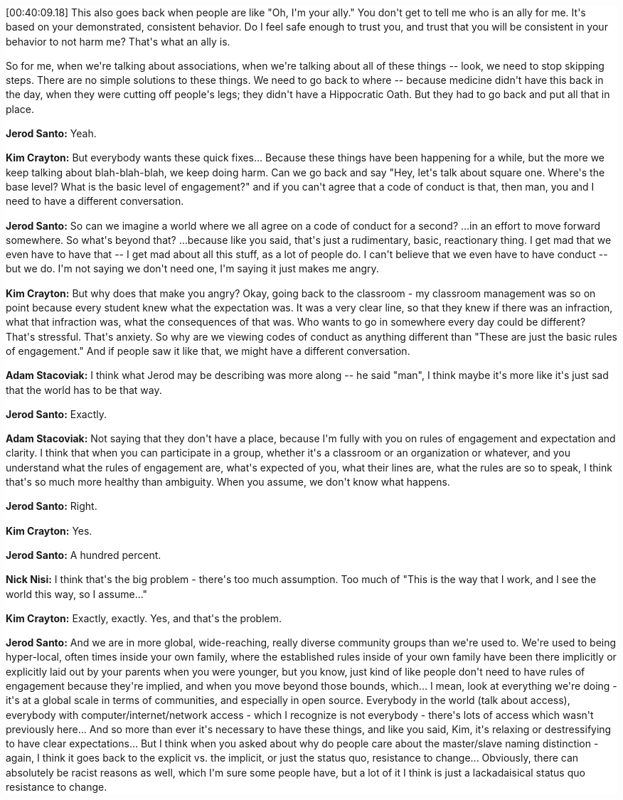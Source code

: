 \[00:40:09.18\] This also goes back when people are like "Oh, I'm your ally." You don't get to tell me who is an ally for me. It's based on your demonstrated, consistent behavior. Do I feel safe enough to trust you, and trust that you will be consistent in your behavior to not harm me? That's what an ally is.

So for me, when we're talking about associations, when we're talking about all of these things -- look, we need to stop skipping steps. There are no simple solutions to these things. We need to go back to where -- because medicine didn't have this back in the day, when they were cutting off people's legs; they didn't have a Hippocratic Oath. But they had to go back and put all that in place.

**Jerod Santo:** Yeah.

**Kim Crayton:** But everybody wants these quick fixes... Because these things have been happening for a while, but the more we keep talking about blah-blah-blah, we keep doing harm. Can we go back and say "Hey, let's talk about square one. Where's the base level? What is the basic level of engagement?" and if you can't agree that a code of conduct is that, then man, you and I need to have a different conversation.

**Jerod Santo:** So can we imagine a world where we all agree on a code of conduct for a second? ...in an effort to move forward somewhere. So what's beyond that? ...because like you said, that's just a rudimentary, basic, reactionary thing. I get mad that we even have to have that -- I get mad about all this stuff, as a lot of people do. I can't believe that we even have to have conduct -- but we do. I'm not saying we don't need one, I'm saying it just makes me angry.

**Kim Crayton:** But why does that make you angry? Okay, going back to the classroom - my classroom management was so on point because every student knew what the expectation was. It was a very clear line, so that they knew if there was an infraction, what that infraction was, what the consequences of that was. Who wants to go in somewhere every day could be different? That's stressful. That's anxiety. So why are we viewing codes of conduct as anything different than "These are just the basic rules of engagement." And if people saw it like that, we might have a different conversation.

**Adam Stacoviak:** I think what Jerod may be describing was more along -- he said "man", I think maybe it's more like it's just sad that the world has to be that way.

**Jerod Santo:** Exactly.

**Adam Stacoviak:** Not saying that they don't have a place, because I'm fully with you on rules of engagement and expectation and clarity. I think that when you can participate in a group, whether it's a classroom or an organization or whatever, and you understand what the rules of engagement are, what's expected of you, what their lines are, what the rules are so to speak, I think that's so much more healthy than ambiguity. When you assume, we don't know what happens.

**Jerod Santo:** Right.

**Kim Crayton:** Yes.

**Jerod Santo:** A hundred percent.

**Nick Nisi:** I think that's the big problem - there's too much assumption. Too much of "This is the way that I work, and I see the world this way, so I assume..."

**Kim Crayton:** Exactly, exactly. Yes, and that's the problem.

**Jerod Santo:** And we are in more global, wide-reaching, really diverse community groups than we're used to. We're used to being hyper-local, often times inside your own family, where the established rules inside of your own family have been there implicitly or explicitly laid out by your parents when you were younger, but you know, just kind of like people don't need to have rules of engagement because they're implied, and when you move beyond those bounds, which... I mean, look at everything we're doing - it's at a global scale in terms of communities, and especially in open source. Everybody in the world (talk about access), everybody with computer/internet/network access - which I recognize is not everybody - there's lots of access which wasn't previously here... And so more than ever it's necessary to have these things, and like you said, Kim, it's relaxing or destressifying to have clear expectations... But I think when you asked about why do people care about the master/slave naming distinction - again, I think it goes back to the explicit vs. the implicit, or just the status quo, resistance to change... Obviously, there can absolutely be racist reasons as well, which I'm sure some people have, but a lot of it I think is just a lackadaisical status quo resistance to change.
